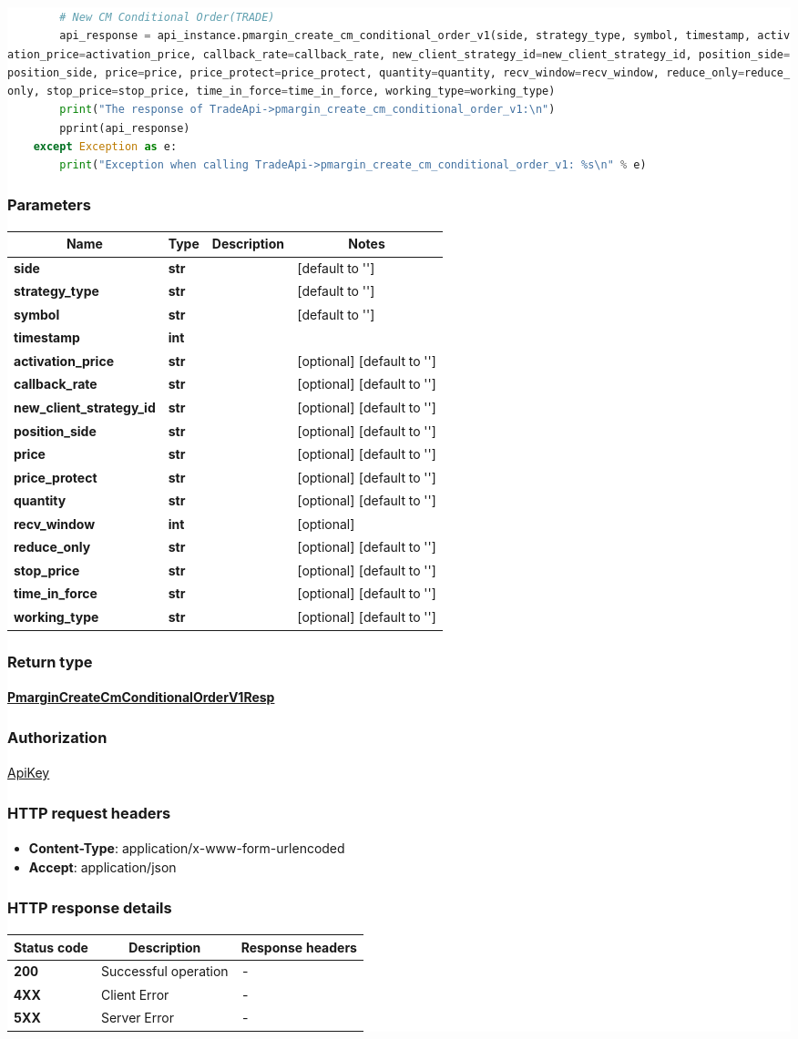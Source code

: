 ```python
        # New CM Conditional Order(TRADE)
        api_response = api_instance.pmargin_create_cm_conditional_order_v1(side, strategy_type, symbol, timestamp, activation_price=activation_price, callback_rate=callback_rate, new_client_strategy_id=new_client_strategy_id, position_side=position_side, price=price, price_protect=price_protect, quantity=quantity, recv_window=recv_window, reduce_only=reduce_only, stop_price=stop_price, time_in_force=time_in_force, working_type=working_type)
        print("The response of TradeApi->pmargin_create_cm_conditional_order_v1:\n")
        pprint(api_response)
    except Exception as e:
        print("Exception when calling TradeApi->pmargin_create_cm_conditional_order_v1: %s\n" % e)
```



### Parameters


Name | Type | Description  | Notes
------------- | ------------- | ------------- | -------------
 **side** | **str**|  | [default to &#39;&#39;]
 **strategy_type** | **str**|  | [default to &#39;&#39;]
 **symbol** | **str**|  | [default to &#39;&#39;]
 **timestamp** | **int**|  | 
 **activation_price** | **str**|  | [optional] [default to &#39;&#39;]
 **callback_rate** | **str**|  | [optional] [default to &#39;&#39;]
 **new_client_strategy_id** | **str**|  | [optional] [default to &#39;&#39;]
 **position_side** | **str**|  | [optional] [default to &#39;&#39;]
 **price** | **str**|  | [optional] [default to &#39;&#39;]
 **price_protect** | **str**|  | [optional] [default to &#39;&#39;]
 **quantity** | **str**|  | [optional] [default to &#39;&#39;]
 **recv_window** | **int**|  | [optional] 
 **reduce_only** | **str**|  | [optional] [default to &#39;&#39;]
 **stop_price** | **str**|  | [optional] [default to &#39;&#39;]
 **time_in_force** | **str**|  | [optional] [default to &#39;&#39;]
 **working_type** | **str**|  | [optional] [default to &#39;&#39;]

### Return type

[**PmarginCreateCmConditionalOrderV1Resp**](PmarginCreateCmConditionalOrderV1Resp.md)

### Authorization

[ApiKey](../README.md#ApiKey)

### HTTP request headers

 - **Content-Type**: application/x-www-form-urlencoded
 - **Accept**: application/json

### HTTP response details

| Status code | Description | Response headers |
|-------------|-------------|------------------|
**200** | Successful operation |  -  |
**4XX** | Client Error |  -  |
**5XX** | Server Error |  -  |
